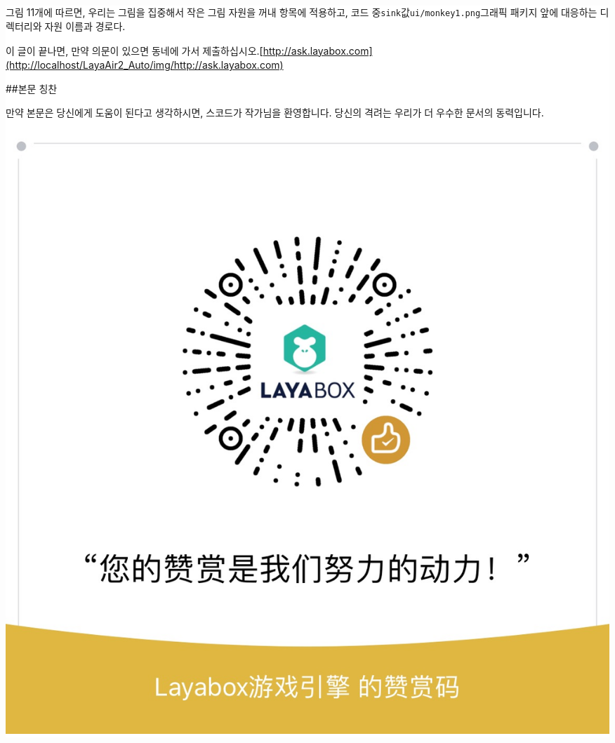 
그림 11개에 따르면, 우리는 그림을 집중해서 작은 그림 자원을 꺼내 항목에 적용하고, 코드 중`sink`값`ui/monkey1.png`그래픽 패키지 앞에 대응하는 디렉터리와 자원 이름과 경로다.

이 글이 끝나면, 만약 의문이 있으면 동네에 가서 제출하십시오.[http://ask.layabox.com](http://localhost/LayaAir2_Auto/img/http://ask.layabox.com)



##본문 칭찬

만약 본문은 당신에게 도움이 된다고 생각하시면, 스코드가 작가님을 환영합니다. 당신의 격려는 우리가 더 우수한 문서의 동력입니다.

![wechatPay](../../../../wechatPay.jpg) 